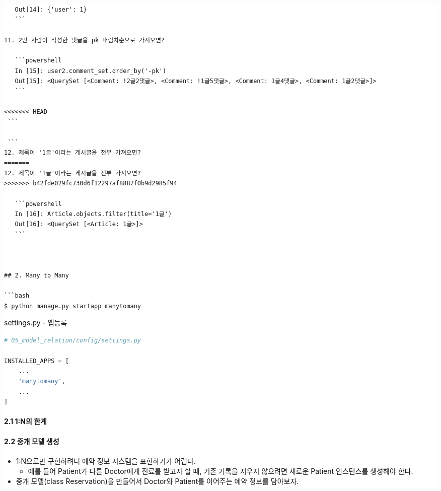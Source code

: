    ```
      Out[14]: {'user': 1}
      ```
  
  11. 2번 사람이 작성한 댓글을 pk 내림차순으로 가져오면?
  
      ```powershell
      In [15]: user2.comment_set.order_by('-pk')
      Out[15]: <QuerySet [<Comment: !2글2댓글>, <Comment: !1글5댓글>, <Comment: 1글4댓글>, <Comment: 1글2댓글>]>
      ```

<<<<<<< HEAD
    ```
      
    ```
12. 제목이 '1글'이라는 게시글을 전부 가져오면?
=======
  12. 제목이 '1글'이라는 게시글을 전부 가져오면?
>>>>>>> b42fde029fc730d6f12297af8887f0b9d2985f94
  
      ```powershell
      In [16]: Article.objects.filter(title='1글')
      Out[16]: <QuerySet [<Article: 1글>]>
      ```



## 2. Many to Many

```bash
$ python manage.py startapp manytomany
```

settings.py - 앱등록

```python
# 05_model_relation/config/settings.py

INSTALLED_APPS = [
    ...
    'manytomany',
    ...
]
```

#### 2.1 1:N의 한계

#### 2.2  중개 모델 생성

- 1:N으로만 구현하려니 예약 정보 시스템을 표현하기가 어렵다.
  - 예를 들어 Patient가 다른 Doctor에게 진료를 받고자 할 때, 기존 기록을 지우지 않으려면 새로운 Patient 인스턴스를 생성해야 한다.
- 중개 모델(class Reservation)을 만들어서 Doctor와  Patient를 이어주는 예약 정보를 담아보자.
